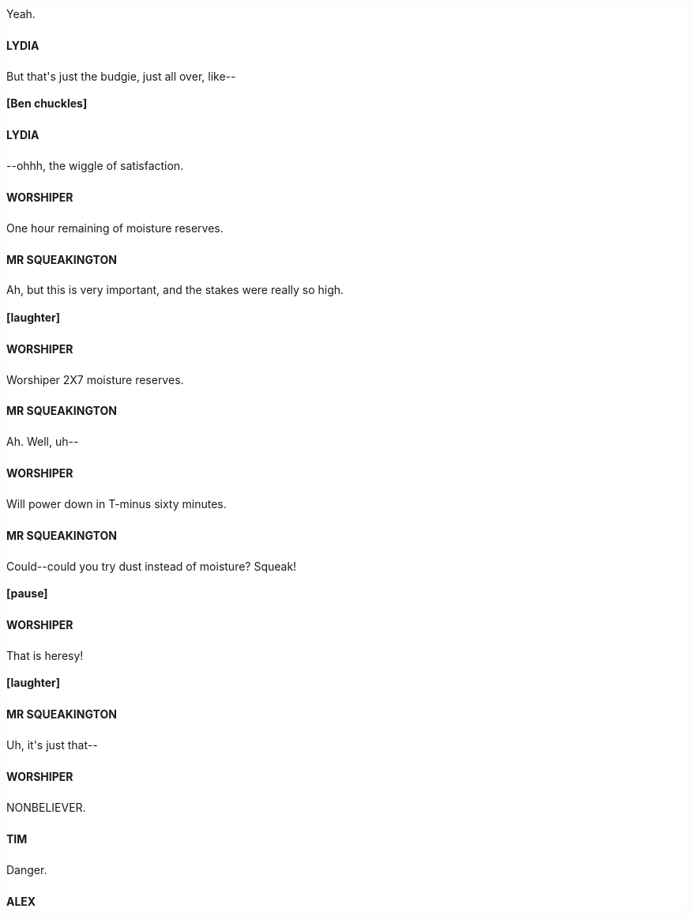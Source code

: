 Yeah.

#### LYDIA

But that's just the budgie, just all over, like--

__[Ben chuckles]__

#### LYDIA

--ohhh, the wiggle of satisfaction.

#### WORSHIPER

One hour remaining of moisture reserves.

#### MR SQUEAKINGTON

Ah, but this is very important, and the stakes were really so high.

__[laughter]__

#### WORSHIPER

Worshiper 2X7 moisture reserves.

#### MR SQUEAKINGTON

Ah. Well, uh--

#### WORSHIPER

Will power down in T-minus sixty minutes.

#### MR SQUEAKINGTON

Could--could you try dust instead of moisture? Squeak!

__[pause]__

#### WORSHIPER

That is heresy!

__[laughter]__

#### MR SQUEAKINGTON

Uh, it's just that--

#### WORSHIPER

NONBELIEVER.

#### TIM

Danger.

#### ALEX
